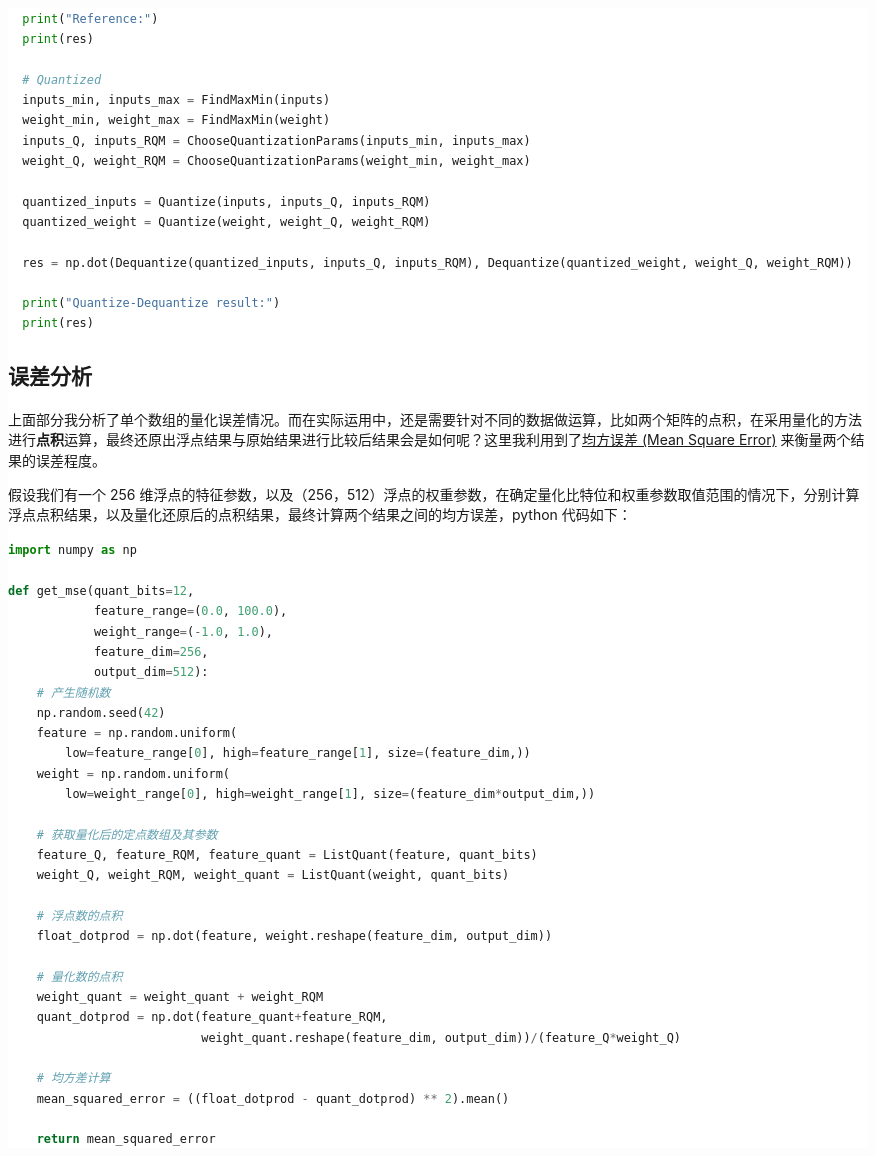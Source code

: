 ```python
  print("Reference:")
  print(res)

  # Quantized
  inputs_min, inputs_max = FindMaxMin(inputs)
  weight_min, weight_max = FindMaxMin(weight)
  inputs_Q, inputs_RQM = ChooseQuantizationParams(inputs_min, inputs_max)
  weight_Q, weight_RQM = ChooseQuantizationParams(weight_min, weight_max)

  quantized_inputs = Quantize(inputs, inputs_Q, inputs_RQM)
  quantized_weight = Quantize(weight, weight_Q, weight_RQM)

  res = np.dot(Dequantize(quantized_inputs, inputs_Q, inputs_RQM), Dequantize(quantized_weight, weight_Q, weight_RQM))

  print("Quantize-Dequantize result:")
  print(res)
```

## 误差分析

上面部分我分析了单个数组的量化误差情况。而在实际运用中，还是需要针对不同的数据做运算，比如两个矩阵的点积，在采用量化的方法进行**点积**运算，最终还原出浮点结果与原始结果进行比较后结果会是如何呢？这里我利用到了[均方误差 (Mean Square Error)](https://en.wikipedia.org/wiki/Mean_squared_error) 来衡量两个结果的误差程度。

假设我们有一个 256 维浮点的特征参数，以及（256，512）浮点的权重参数，在确定量化比特位和权重参数取值范围的情况下，分别计算浮点点积结果，以及量化还原后的点积结果，最终计算两个结果之间的均方误差，python 代码如下：

```python
import numpy as np

def get_mse(quant_bits=12,
            feature_range=(0.0, 100.0),
            weight_range=(-1.0, 1.0),
            feature_dim=256,
            output_dim=512):
    # 产生随机数
    np.random.seed(42)
    feature = np.random.uniform(
        low=feature_range[0], high=feature_range[1], size=(feature_dim,))
    weight = np.random.uniform(
        low=weight_range[0], high=weight_range[1], size=(feature_dim*output_dim,))

    # 获取量化后的定点数组及其参数
    feature_Q, feature_RQM, feature_quant = ListQuant(feature, quant_bits)
    weight_Q, weight_RQM, weight_quant = ListQuant(weight, quant_bits)

    # 浮点数的点积
    float_dotprod = np.dot(feature, weight.reshape(feature_dim, output_dim))

    # 量化数的点积
    weight_quant = weight_quant + weight_RQM
    quant_dotprod = np.dot(feature_quant+feature_RQM,
                           weight_quant.reshape(feature_dim, output_dim))/(feature_Q*weight_Q)

    # 均方差计算
    mean_squared_error = ((float_dotprod - quant_dotprod) ** 2).mean()

    return mean_squared_error
```
